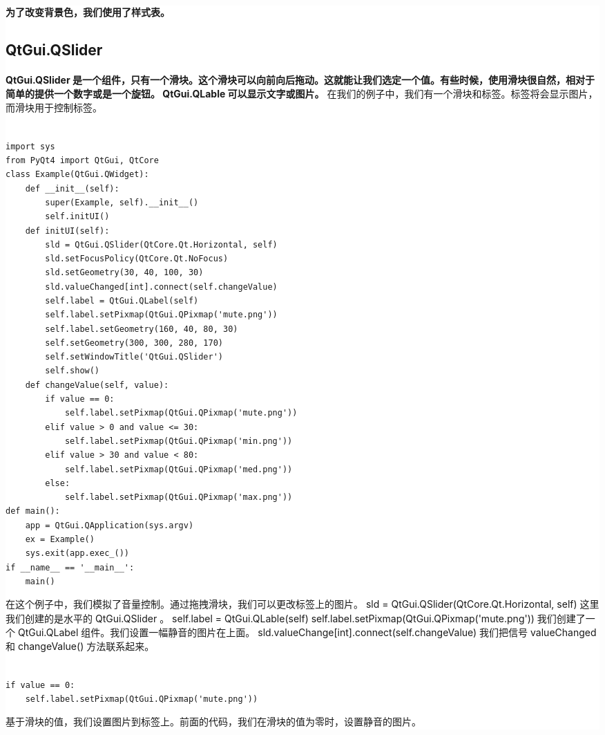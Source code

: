 ```

```
**为了改变背景色，我们使用了样式表。**

##  QtGui.QSlider 
**QtGui.QSlider 是一个组件，只有一个滑块。这个滑块可以向前向后拖动。这就能让我们选定一个值。**有些时候，使用滑块很自然，相对于简单的提供一个数字或是一个旋钮。** QtGui.QLable 可以显示文字或图片。**
在我们的例子中，我们有一个滑块和标签。标签将会显示图片，而滑块用于控制标签。
```

import sys
from PyQt4 import QtGui, QtCore
class Example(QtGui.QWidget):
    def __init__(self):
        super(Example, self).__init__()
        self.initUI()
    def initUI(self):
        sld = QtGui.QSlider(QtCore.Qt.Horizontal, self)
        sld.setFocusPolicy(QtCore.Qt.NoFocus)
        sld.setGeometry(30, 40, 100, 30)
        sld.valueChanged[int].connect(self.changeValue)
        self.label = QtGui.QLabel(self)
        self.label.setPixmap(QtGui.QPixmap('mute.png'))
        self.label.setGeometry(160, 40, 80, 30)
        self.setGeometry(300, 300, 280, 170)
        self.setWindowTitle('QtGui.QSlider')
        self.show()
    def changeValue(self, value):
        if value == 0:
            self.label.setPixmap(QtGui.QPixmap('mute.png'))
        elif value > 0 and value <= 30:
            self.label.setPixmap(QtGui.QPixmap('min.png'))
        elif value > 30 and value < 80:
            self.label.setPixmap(QtGui.QPixmap('med.png'))
        else:
            self.label.setPixmap(QtGui.QPixmap('max.png'))
def main():
    app = QtGui.QApplication(sys.argv)
    ex = Example()
    sys.exit(app.exec_())
if __name__ == '__main__':
    main()

```
在这个例子中，我们模拟了音量控制。通过拖拽滑块，我们可以更改标签上的图片。
sld = QtGui.QSlider(QtCore.Qt.Horizontal, self)
这里我们创建的是水平的 QtGui.QSlider 。
self.label = QtGui.QLable(self)
self.label.setPixmap(QtGui.QPixmap('mute.png'))
我们创建了一个 QtGui.QLabel 组件。我们设置一幅静音的图片在上面。
sld.valueChange[int].connect(self.changeValue)
我们把信号 valueChanged 和 changeValue() 方法联系起来。
```

if value == 0:
    self.label.setPixmap(QtGui.QPixmap('mute.png'))

```
基于滑块的值，我们设置图片到标签上。前面的代码，我们在滑块的值为零时，设置静音的图片。
